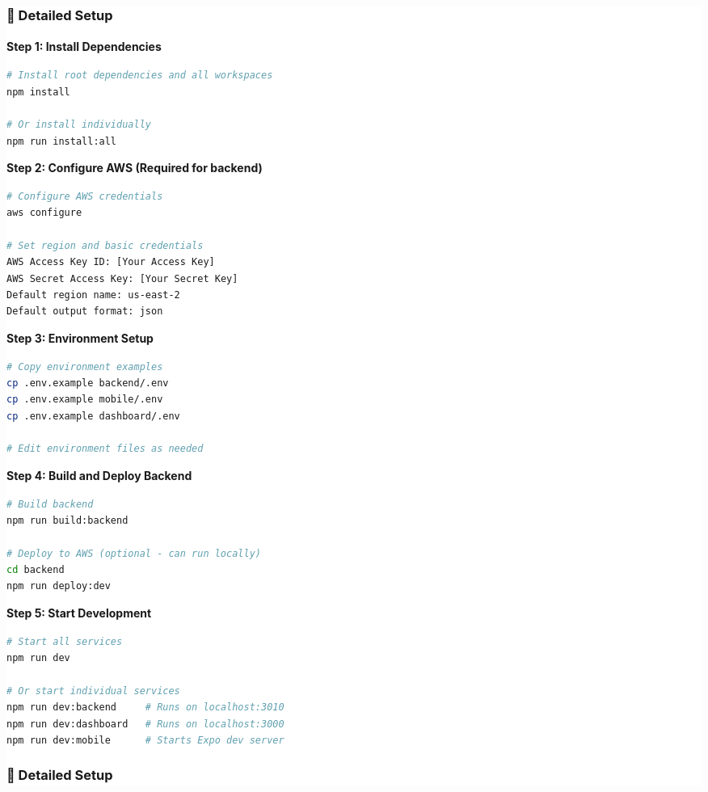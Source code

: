 ### 📖 Detailed Setup

**Step 1: Install Dependencies**
```bash
# Install root dependencies and all workspaces
npm install

# Or install individually
npm run install:all
```

**Step 2: Configure AWS (Required for backend)**
```bash
# Configure AWS credentials
aws configure

# Set region and basic credentials
AWS Access Key ID: [Your Access Key]
AWS Secret Access Key: [Your Secret Key]  
Default region name: us-east-2
Default output format: json
```

**Step 3: Environment Setup**
```bash
# Copy environment examples
cp .env.example backend/.env
cp .env.example mobile/.env  
cp .env.example dashboard/.env

# Edit environment files as needed
```

**Step 4: Build and Deploy Backend**
```bash
# Build backend
npm run build:backend

# Deploy to AWS (optional - can run locally)
cd backend
npm run deploy:dev
```

**Step 5: Start Development**
```bash
# Start all services
npm run dev

# Or start individual services
npm run dev:backend     # Runs on localhost:3010
npm run dev:dashboard   # Runs on localhost:3000  
npm run dev:mobile      # Starts Expo dev server
```

### 📖 Detailed Setup
